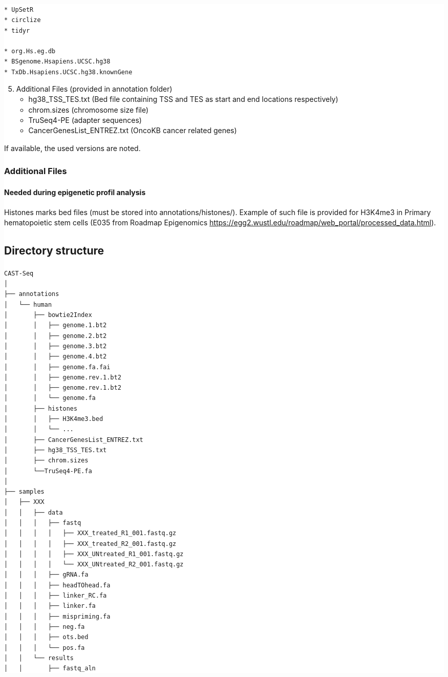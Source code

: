 	* UpSetR
	* circlize
	* tidyr
	
	* org.Hs.eg.db
	* BSgenome.Hsapiens.UCSC.hg38
	* TxDb.Hsapiens.UCSC.hg38.knownGene

5. Additional Files (provided in annotation folder)
	* hg38_TSS_TES.txt (Bed file containing TSS and TES as start and end locations respectively)
	* chrom.sizes (chromosome size file)
	* TruSeq4-PE (adapter sequences)
	* CancerGenesList_ENTREZ.txt (OncoKB cancer related genes)

If available, the used versions are noted.


### Additional Files
#### Needed during epigenetic profil analysis
Histones marks bed files (must be stored into annotations/histones/).
Example of such file is provided for H3K4me3 in Primary hematopoietic stem cells (E035 from Roadmap Epigenomics https://egg2.wustl.edu/roadmap/web_portal/processed_data.html).

## Directory structure

```
CAST-Seq
│
├── annotations
│   └── human
│       ├── bowtie2Index
│       │   ├── genome.1.bt2
│       │   ├── genome.2.bt2
│       │   ├── genome.3.bt2
│       │   ├── genome.4.bt2
│       │   ├── genome.fa.fai
│       │   ├── genome.rev.1.bt2
│       │   ├── genome.rev.1.bt2
│       │   └── genome.fa
│       ├── histones
│       │   ├── H3K4me3.bed
│       │   └── ...
│       ├── CancerGenesList_ENTREZ.txt
│       ├── hg38_TSS_TES.txt
│       ├── chrom.sizes
│       └──TruSeq4-PE.fa
│
├── samples
│   ├── XXX
│   │   ├── data
│   │   │	├── fastq
│   │   │	│	├── XXX_treated_R1_001.fastq.gz
│   │   │	│	├── XXX_treated_R2_001.fastq.gz
│   │   │	│	├── XXX_UNtreated_R1_001.fastq.gz
│   │   │	│	└── XXX_UNtreated_R2_001.fastq.gz
│   │   │	├── gRNA.fa
│   │   │	├── headTOhead.fa
│   │   │	├── linker_RC.fa
│   │   │	├── linker.fa
│   │   │	├── mispriming.fa
│   │   │	├── neg.fa
│   │   │	├── ots.bed
│   │   │	└── pos.fa
│   │  	└── results
│   │   	├── fastq_aln
```